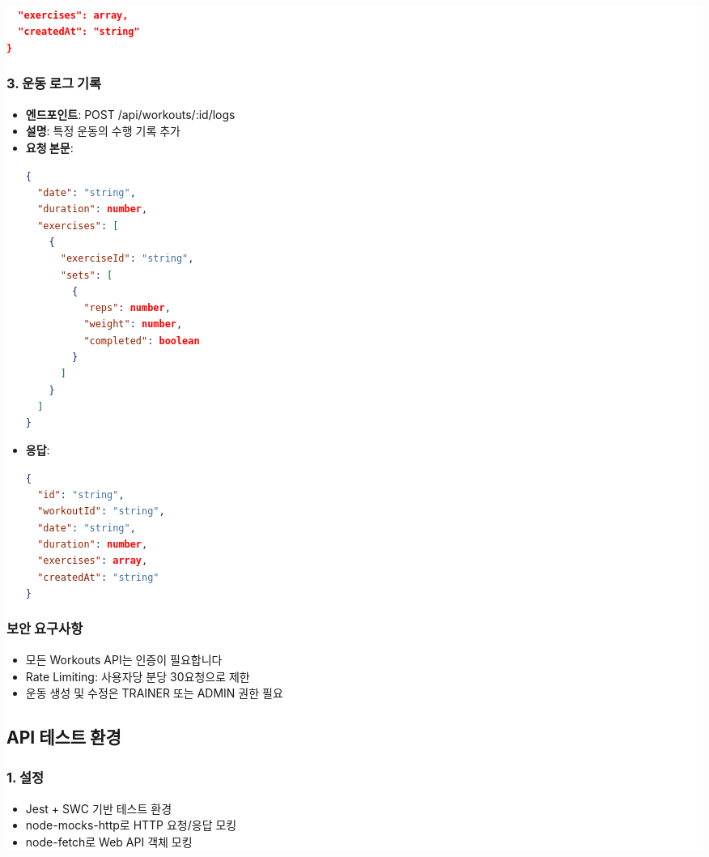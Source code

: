   ```json
    "exercises": array,
    "createdAt": "string"
  }
  ```

### 3. 운동 로그 기록
- **엔드포인트**: POST /api/workouts/:id/logs
- **설명**: 특정 운동의 수행 기록 추가
- **요청 본문**:
  ```json
  {
    "date": "string",
    "duration": number,
    "exercises": [
      {
        "exerciseId": "string",
        "sets": [
          {
            "reps": number,
            "weight": number,
            "completed": boolean
          }
        ]
      }
    ]
  }
  ```
- **응답**:
  ```json
  {
    "id": "string",
    "workoutId": "string",
    "date": "string",
    "duration": number,
    "exercises": array,
    "createdAt": "string"
  }
  ```

### 보안 요구사항
- 모든 Workouts API는 인증이 필요합니다
- Rate Limiting: 사용자당 분당 30요청으로 제한
- 운동 생성 및 수정은 TRAINER 또는 ADMIN 권한 필요

## API 테스트 환경
### 1. 설정
- Jest + SWC 기반 테스트 환경
- node-mocks-http로 HTTP 요청/응답 모킹
- node-fetch로 Web API 객체 모킹
